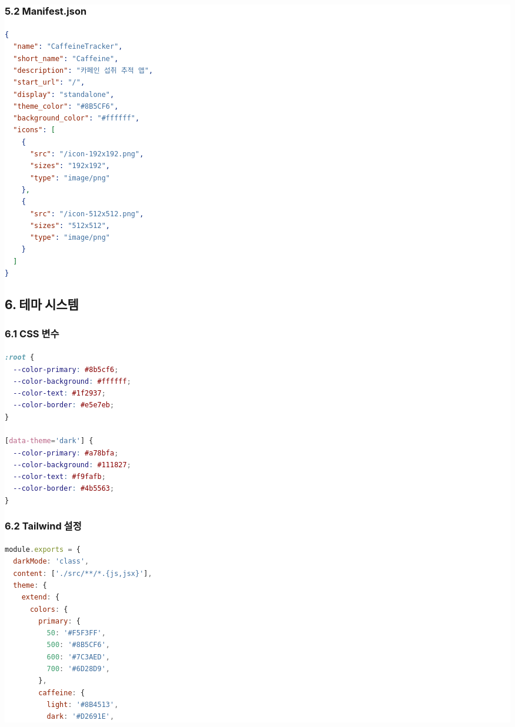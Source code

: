 ### 5.2 Manifest.json

```json
{
  "name": "CaffeineTracker",
  "short_name": "Caffeine",
  "description": "카페인 섭취 추적 앱",
  "start_url": "/",
  "display": "standalone",
  "theme_color": "#8B5CF6",
  "background_color": "#ffffff",
  "icons": [
    {
      "src": "/icon-192x192.png",
      "sizes": "192x192",
      "type": "image/png"
    },
    {
      "src": "/icon-512x512.png",
      "sizes": "512x512",
      "type": "image/png"
    }
  ]
}
```

## 6. 테마 시스템

### 6.1 CSS 변수

```css
:root {
  --color-primary: #8b5cf6;
  --color-background: #ffffff;
  --color-text: #1f2937;
  --color-border: #e5e7eb;
}

[data-theme='dark'] {
  --color-primary: #a78bfa;
  --color-background: #111827;
  --color-text: #f9fafb;
  --color-border: #4b5563;
}
```

### 6.2 Tailwind 설정

```javascript
module.exports = {
  darkMode: 'class',
  content: ['./src/**/*.{js,jsx}'],
  theme: {
    extend: {
      colors: {
        primary: {
          50: '#F5F3FF',
          500: '#8B5CF6',
          600: '#7C3AED',
          700: '#6D28D9',
        },
        caffeine: {
          light: '#8B4513',
          dark: '#D2691E',
```